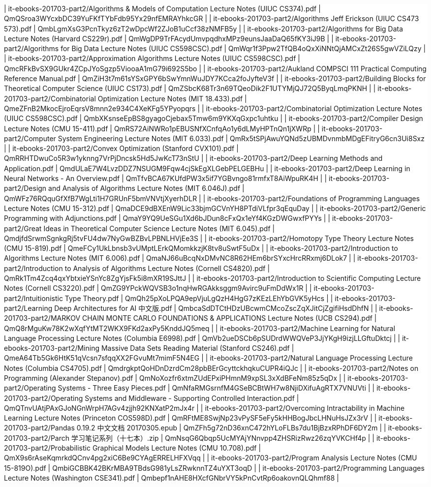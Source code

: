 | it-ebooks-201703-part2/Algorithms & Models of Computation Lecture Notes (UIUC CS374).pdf | QmQSroa3WYcxbDC39YuFKfTYbFdb95Yx29nfEMRAYhkcGR |
| it-ebooks-201703-part2/Algorithms Jeff Erickson (UIUC CS473 573).pdf | QmbLgmXsG3PcnTkyz6zT2wDpcWf2ZJoB1uCcf38zNMFB5y |
| it-ebooks-201703-part2/Algorithms for Big Data Lecture Notes (Harvard CS229r).pdf | QmWgDP9TrFAcydUmvpqdhxMPz9eunsJaaDaQ65fKY3iJ9B |
| it-ebooks-201703-part2/Algorithms for Big Data Lecture Notes (UIUC CS598CSC).pdf | QmWqr1f3Ppw2TfQB4oQxXiNNtQjAMCxZt26S5gwVZiLQzy |
| it-ebooks-201703-part2/Approximation Algorithms Lecture Notes (UIUC CS598CSC).pdf | QmcRFkBvSX9GUkr4ZCpJYoSgzp5ViooaA1mG79i692S5bo |
| it-ebooks-201703-part2/Aukland COMPSCI 111 Practical Computing Reference Manual.pdf | QmZiH3t7m61sYSxGPY6bSwYmnWuJDY7KCca2foJyfteV3f |
| it-ebooks-201703-part2/Building Blocks for Theoretical Computer Science (UIUC CS173).pdf | QmZSbcK68Tr3n69TQeoDik2F1UTYMjQJ72Q5ByqLmqPKNH |
| it-ebooks-201703-part2/Combinatorial Optimization Lecture Notes (MIT 18.433).pdf | QmeZFnB2MkocEjroEqrsV8mnn2e934C4XeKFg5YPyopqrs |
| it-ebooks-201703-part2/Combinatorial Optimization Lecture Notes (UIUC CS598CSC).pdf | QmbXKsnseEpBS8gyagoCjebax5Tmw6m9YKXqGxpc1uhtku |
| it-ebooks-201703-part2/Compiler Design Lecture Notes (CMU 15-411).pdf | QmRS72AiNWRo1pEBUSNfXCnfqAo1y6dLMyHPTnQn1jXWRp |
| it-ebooks-201703-part2/Computer System Engineering Lecture Notes (MIT 6.033).pdf | QmRx5tSPjAwuYQNd5zUBMDvnmbMDgEFitryG6cn3Ui8Sxz |
| it-ebooks-201703-part2/Convex Optimization (Stanford CVX101).pdf | QmRRHTDwuCo5R3w1yknng7VrPjDncsk5Hd5JwKcT73nStU |
| it-ebooks-201703-part2/Deep Learning Methods and Application.pdf | QmdULaE7W4LvzDDZ7NSUGM9Fqw4cjSkEgXLGebPELGEBHu |
| it-ebooks-201703-part2/Deep Learning in Neural Networks - An Overview.pdf | QmTfvBCA67KUfdPW3x5if7YGBvngo81rmfxT8AiWpuRK4H |
| it-ebooks-201703-part2/Design and Analysis of Algorithms Lecture Notes (MIT 6.046J).pdf | QmWFz76RQquGfXfB7WgLti1H7GRUnF5bmVNVtjXyerhDLR |
| it-ebooks-201703-part2/Foundations of Programming Languages Lecture Notes (CMU 15-312).pdf | QmaDCE9dBXEnW9Lic33bjmGCVnYH8PTdiVLfpr3qEquDay |
| it-ebooks-201703-part2/Generic Programming with Adjunctions.pdf | QmaY9YQ9UeSGu1Xd6bJDun8cFxQx1eYf4KGzDWGwxfPYYs |
| it-ebooks-201703-part2/Great Ideas in Theoretical Computer Science Lecture Notes (MIT 6.045).pdf | QmdjfdSrwmSgnkgRj5tvFU4dw7NyGwBZBvLPBNLHVjEe3S |
| it-ebooks-201703-part2/Homotopy Type Theory Lecture Notes (CMU 15-819).pdf | QmeFCy1UkLbnsb3vUMptLErkQMomkkzjK8tv8uSwtF5uDx |
| it-ebooks-201703-part2/Introduction to Algorithms Lecture Notes (MIT 6.006).pdf | QmaNJ66uBcqNxDMvNC8R62HEm6brSYxcHrcRRxmj6DLok7 |
| it-ebooks-201703-part2/Introduction to Analysis of Algorithms Lecture Notes (Cornell CS4820).pdf | QmRk1Tm4Zcq4qxYbtxieYSnYc8ZgYjsFk5i8mXR19SJttJ |
| it-ebooks-201703-part2/Introduction to Scientific Computing Lecture Notes (Cornell CS3220).pdf | QmZG9YPckWQVSB3o1nqHwRGAkksggm9Avirc9uFmDdWx1R |
| it-ebooks-201703-part2/Intuitionistic Type Theory.pdf | QmQh25pXoLPQA9epVjuLgQzH4HgG7zKEzLEhYbGVK5yHcs |
| it-ebooks-201703-part2/Learning Deep Architectures for AI 中文版.pdf | QmbcaSdDTCtHDzUBcwmCMcoZscZqXJitCjZgifiHsdDhfN |
| it-ebooks-201703-part2/MARKOV CHAIN MONTE CARLO FOUNDATIONS & APPLICATIONS Lecture Notes (UCB CS294).pdf | QmQ8rMguKw78K2wXqfYtMT2WKX9FKd2axPy5KnddJQ5meq |
| it-ebooks-201703-part2/Machine Learning for Natural Language Processing Lecture Notes (Columbia E6998).pdf | QmVb2ueDSCb6pSUDrdWWQVeP3JjYKgH9izjLLGftuDktcj |
| it-ebooks-201703-part2/Mining Massive Data Sets Reading Material (Stanford CS246).pdf | QmeA64Tb5Gk6HtK51qVcsn7sfqqXX2FGvuMt7mimF5N4EG |
| it-ebooks-201703-part2/Natural Language Processing  Lecture Notes (Columbia CS4705).pdf | QmdrgkptQoHDnDzrdCm28pbBErGcyttckhqkuCUPR4iQJc |
| it-ebooks-201703-part2/Notes on Programming (Alexander Stepanov).pdf | QmNoXozfr6xtmZUdEPxiPHmnM9xpSL3xXdBFeNm85z5qDx |
| it-ebooks-201703-part2/Operating Systems - Three Easy Pieces.pdf | QmNfaRMGsrnfM4GSeBCBtWH7w8NjiDXifuAgRTX7VNUVti |
| it-ebooks-201703-part2/Operating Systems and Middleware - Supporting Controlled Interaction.pdf | QmQTnvUAtjPAxGJoNGnWrpH7AGv4zjjh92KNXatP2mJx4r |
| it-ebooks-201703-part2/Overcoming Intractability in Machine Learning Lecture Notes (Princeton COS598D).pdf | QmRFtME8SwjNp23vPySF5eFy5kHHBogJbcLHNuHsJZx3rV |
| it-ebooks-201703-part2/Pandas 0.19.2 中文文档 20170305.epub | QmZFh5g72nD36xnC472hYLoFLBs7du1BjBzxRPhDF6DY2m |
| it-ebooks-201703-part2/Parch 学习笔记系列（十七本）.zip | QmNsqG6Qbqp5UcMYAjYNnvpp4ZHSRizRwz26zqYVKCHf4p |
| it-ebooks-201703-part2/Probabilistic Graphical Models Lecture Notes (CMU 10.708).pdf | QmX9s6rAseKqmrkdQCnv4pg2xiC6Be9CYAgERRELHFXVqq |
| it-ebooks-201703-part2/Program Analysis Lecture Notes (CMU 15-819O).pdf | QmbiGCBBK42BKrMBA9TBdsG981yLsZRwknnTZ4uYXT3oqD |
| it-ebooks-201703-part2/Programming Languages Lecture Notes (Washington CSE341).pdf | Qmbepf1nAHE8HXcfGNbrVY5kPnCvtRp6oakovnQLQhmf88 |